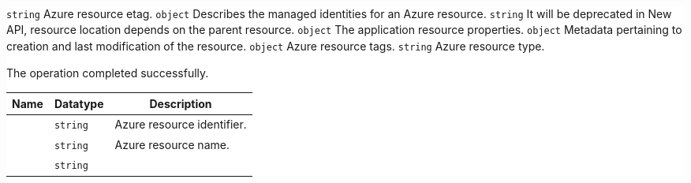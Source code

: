 <tr>
    <td><CopyableCode code="etag" /></td>
    <td><code>string</code></td>
    <td>Azure resource etag.</td>
</tr>
<tr>
    <td><CopyableCode code="identity" /></td>
    <td><code>object</code></td>
    <td>Describes the managed identities for an Azure resource.</td>
</tr>
<tr>
    <td><CopyableCode code="location" /></td>
    <td><code>string</code></td>
    <td>It will be deprecated in New API, resource location depends on the parent resource.</td>
</tr>
<tr>
    <td><CopyableCode code="properties" /></td>
    <td><code>object</code></td>
    <td>The application resource properties.</td>
</tr>
<tr>
    <td><CopyableCode code="systemData" /></td>
    <td><code>object</code></td>
    <td>Metadata pertaining to creation and last modification of the resource.</td>
</tr>
<tr>
    <td><CopyableCode code="tags" /></td>
    <td><code>object</code></td>
    <td>Azure resource tags.</td>
</tr>
<tr>
    <td><CopyableCode code="type" /></td>
    <td><code>string</code></td>
    <td>Azure resource type.</td>
</tr>
</tbody>
</table>
</TabItem>
<TabItem value="list">

The operation completed successfully.

<table>
<thead>
    <tr>
    <th>Name</th>
    <th>Datatype</th>
    <th>Description</th>
    </tr>
</thead>
<tbody>
<tr>
    <td><CopyableCode code="id" /></td>
    <td><code>string</code></td>
    <td>Azure resource identifier.</td>
</tr>
<tr>
    <td><CopyableCode code="name" /></td>
    <td><code>string</code></td>
    <td>Azure resource name.</td>
</tr>
<tr>
    <td><CopyableCode code="etag" /></td>
    <td><code>string</code></td>